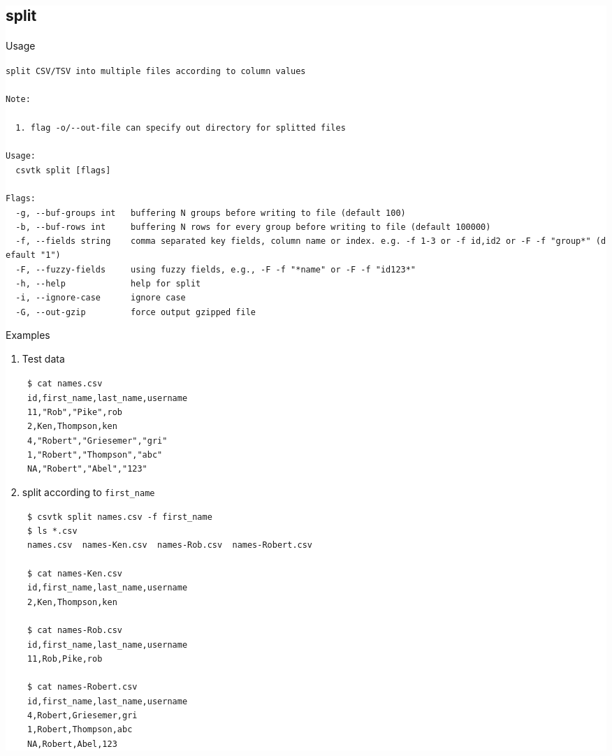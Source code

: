 ## split

Usage

```
split CSV/TSV into multiple files according to column values

Note:

  1. flag -o/--out-file can specify out directory for splitted files

Usage:
  csvtk split [flags]

Flags:
  -g, --buf-groups int   buffering N groups before writing to file (default 100)
  -b, --buf-rows int     buffering N rows for every group before writing to file (default 100000)
  -f, --fields string    comma separated key fields, column name or index. e.g. -f 1-3 or -f id,id2 or -F -f "group*" (default "1")
  -F, --fuzzy-fields     using fuzzy fields, e.g., -F -f "*name" or -F -f "id123*"
  -h, --help             help for split
  -i, --ignore-case      ignore case
  -G, --out-gzip         force output gzipped file

```

Examples

1. Test data

        $ cat names.csv
        id,first_name,last_name,username
        11,"Rob","Pike",rob
        2,Ken,Thompson,ken
        4,"Robert","Griesemer","gri"
        1,"Robert","Thompson","abc"
        NA,"Robert","Abel","123"

1. split according to `first_name`

        $ csvtk split names.csv -f first_name
        $ ls *.csv
        names.csv  names-Ken.csv  names-Rob.csv  names-Robert.csv

        $ cat names-Ken.csv
        id,first_name,last_name,username
        2,Ken,Thompson,ken

        $ cat names-Rob.csv
        id,first_name,last_name,username
        11,Rob,Pike,rob

        $ cat names-Robert.csv
        id,first_name,last_name,username
        4,Robert,Griesemer,gri
        1,Robert,Thompson,abc
        NA,Robert,Abel,123
